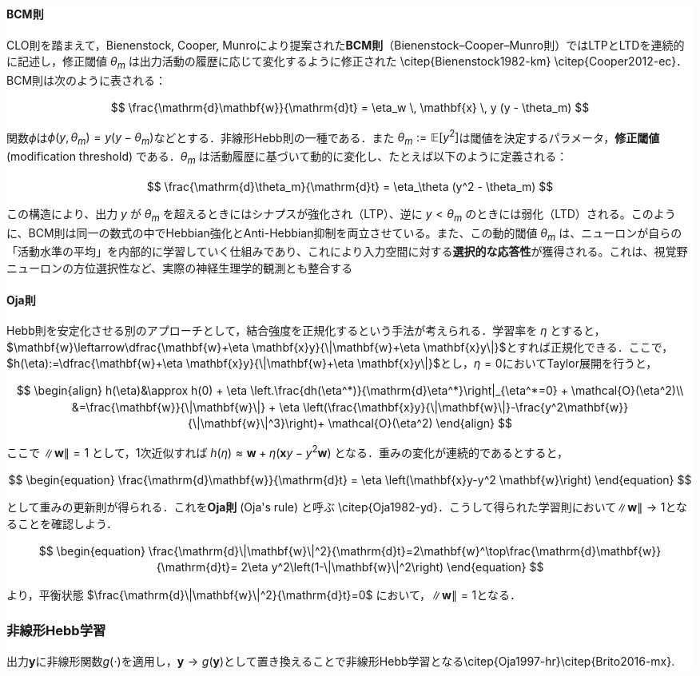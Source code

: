 #### BCM則
CLO則を踏まえて，Bienenstock, Cooper, Munroにより提案された**BCM則**（Bienenstock–Cooper–Munro則）ではLTPとLTDを連続的に記述し，修正閾値 $\theta_m$ は出力活動の履歴に応じて変化するように修正された \citep{Bienenstock1982-km} \citep{Cooper2012-ec}．BCM則は次のように表される：

$$
\frac{\mathrm{d}\mathbf{w}}{\mathrm{d}t} = \eta_w \, \mathbf{x} \, y (y - \theta_m)
$$

関数$\phi$は$\phi(y, \theta_m)=y(y-\theta_m)$などとする．非線形Hebb則の一種である．また $\theta_m:=\mathbb{E}[y^2]$は閾値を決定するパラメータ，**修正閾値** (modification threshold) である．$\theta_m$ は活動履歴に基づいて動的に変化し、たとえば以下のように定義される：

$$
\frac{\mathrm{d}\theta_m}{\mathrm{d}t} = \eta_\theta (y^2 - \theta_m)
$$

この構造により、出力 $y$ が $\theta_m$ を超えるときにはシナプスが強化され（LTP）、逆に $y < \theta_m$ のときには弱化（LTD）される。このように、BCM則は同一の数式の中でHebbian強化とAnti-Hebbian抑制を両立させている。また、この動的閾値 $\theta_m$ は、ニューロンが自らの「活動水準の平均」を内部的に学習していく仕組みであり、これにより入力空間に対する**選択的な応答性**が獲得される。これは、視覚野ニューロンの方位選択性など、実際の神経生理学的観測とも整合する

#### Oja則
Hebb則を安定化させる別のアプローチとして，結合強度を正規化するという手法が考えられる．学習率を $\eta$ とすると，$\mathbf{w}\leftarrow\dfrac{\mathbf{w}+\eta \mathbf{x}y}{\|\mathbf{w}+\eta \mathbf{x}y\|}$とすれば正規化できる．ここで，$h(\eta):=\dfrac{\mathbf{w}+\eta \mathbf{x}y}{\|\mathbf{w}+\eta \mathbf{x}y\|}$とし，$\eta=0$においてTaylor展開を行うと，

$$
\begin{align}
h(\eta)&\approx h(0) + \eta \left.\frac{dh(\eta^*)}{\mathrm{d}\eta^*}\right|_{\eta^*=0} + \mathcal{O}(\eta^2)\\
&=\frac{\mathbf{w}}{\|\mathbf{w}\|} + \eta \left(\frac{\mathbf{x}y}{\|\mathbf{w}\|}-\frac{y^2\mathbf{w}}{\|\mathbf{w}\|^3}\right)+ \mathcal{O}(\eta^2)
\end{align}
$$

ここで $\|\mathbf{w}\|=1$ として，1次近似すれば $h(\eta)\approx \mathbf{w} + \eta \left(\mathbf{x}y-y^2 \mathbf{w}\right)$ となる．重みの変化が連続的であるとすると，

$$
\begin{equation}
\frac{\mathrm{d}\mathbf{w}}{\mathrm{d}t} = \eta \left(\mathbf{x}y-y^2 \mathbf{w}\right)
\end{equation}
$$

として重みの更新則が得られる．これを**Oja則** (Oja's rule) と呼ぶ \citep{Oja1982-yd}．こうして得られた学習則において$\|\mathbf{w}\|\to 1$となることを確認しよう．

$$
\begin{equation}
\frac{\mathrm{d}\|\mathbf{w}\|^2}{\mathrm{d}t}=2\mathbf{w}^\top\frac{\mathrm{d}\mathbf{w}}{\mathrm{d}t}= 2\eta y^2\left(1-\|\mathbf{w}\|^2\right)
\end{equation}
$$

より，平衡状態 $\frac{\mathrm{d}\|\mathbf{w}\|^2}{\mathrm{d}t}=0$ において，$\|\mathbf{w}\|= 1$となる．

### 非線形Hebb学習
出力$\mathbf{y}$に非線形関数$g(\cdot)$を適用し，$\mathbf{y}\to g(\mathbf{y})$として置き換えることで非線形Hebb学習となる\citep{Oja1997-hr}\citep{Brito2016-mx}. 
